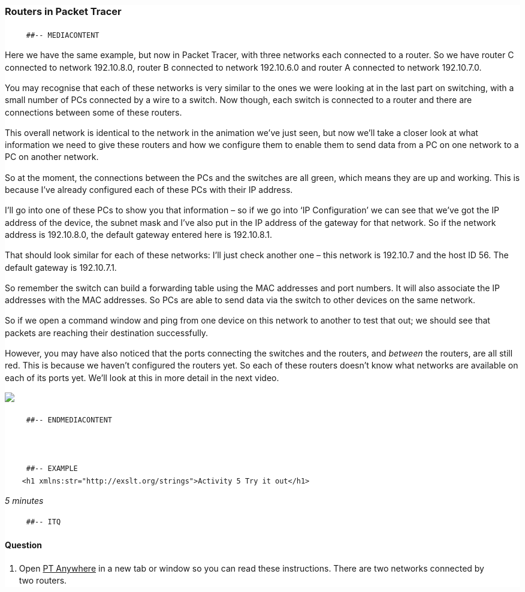 
### Routers in Packet Tracer

         ##-- MEDIACONTENT
        
Here we have the same example, but now in Packet Tracer, with three networks each connected to a router. So we have router C connected to network 192.10.8.0, router B connected to network 192.10.6.0 and router A connected to network 192.10.7.0.

You may recognise that each of these networks is very similar to the ones we were looking at in the last part on switching, with a small number of PCs connected by a wire to a switch. Now though, each switch is connected to a router and there are connections between some of these routers.

This overall network is identical to the network in the animation we’ve just seen, but now we’ll take a closer look at what information we need to give these routers and how we configure them to enable them to send data from a PC on one network to a PC on another network.

So at the moment, the connections between the PCs and the switches are all green, which means they are up and working. This is because I’ve already configured each of these PCs with their IP address.

I’ll go into one of these PCs to show you that information – so if we go into ‘IP Configuration’ we can see that we’ve got the IP address of the device, the subnet mask and I’ve also put in the IP address of the gateway for that network. So if the network address is 192.10.8.0, the default gateway entered here is 192.10.8.1.

That should look similar for each of these networks: I’ll just check another one – this network is 192.10.7 and the host ID 56. The default gateway is 192.10.7.1.

So remember the switch can build a forwarding table using the MAC addresses and port numbers. It will also associate the IP addresses with the MAC addresses. So PCs are able to send data via the switch to other devices on the same network.

So if we open a command window and ping from one device on this network to another to test that out; we should see that packets are reaching their destination successfully.

However, you may have also noticed that the ports connecting the switches and the routers, and *between* the routers, are all still red. This is because we haven’t configured the routers yet. So each of these routers doesn’t know what networks are available on each of its ports yet. We’ll look at this in more detail in the next video.


![](https://www.open.edu/openlearn/ocw/pluginfile.php/1625457/mod_oucontent/oucontent/92007/24_routers_in_packet_tracer.jpg)

         ##-- ENDMEDIACONTENT
    


         ##-- EXAMPLE
        <h1 xmlns:str="http://exslt.org/strings">Activity 5 Try it out</h1>
*5 minutes*

         ##-- ITQ
        

#### Question

1. Open [PT Anywhere](https://forge.kmi.open.ac.uk/pt3.4/) in a new tab or window so you can read these instructions. There are two networks connected by two routers.
